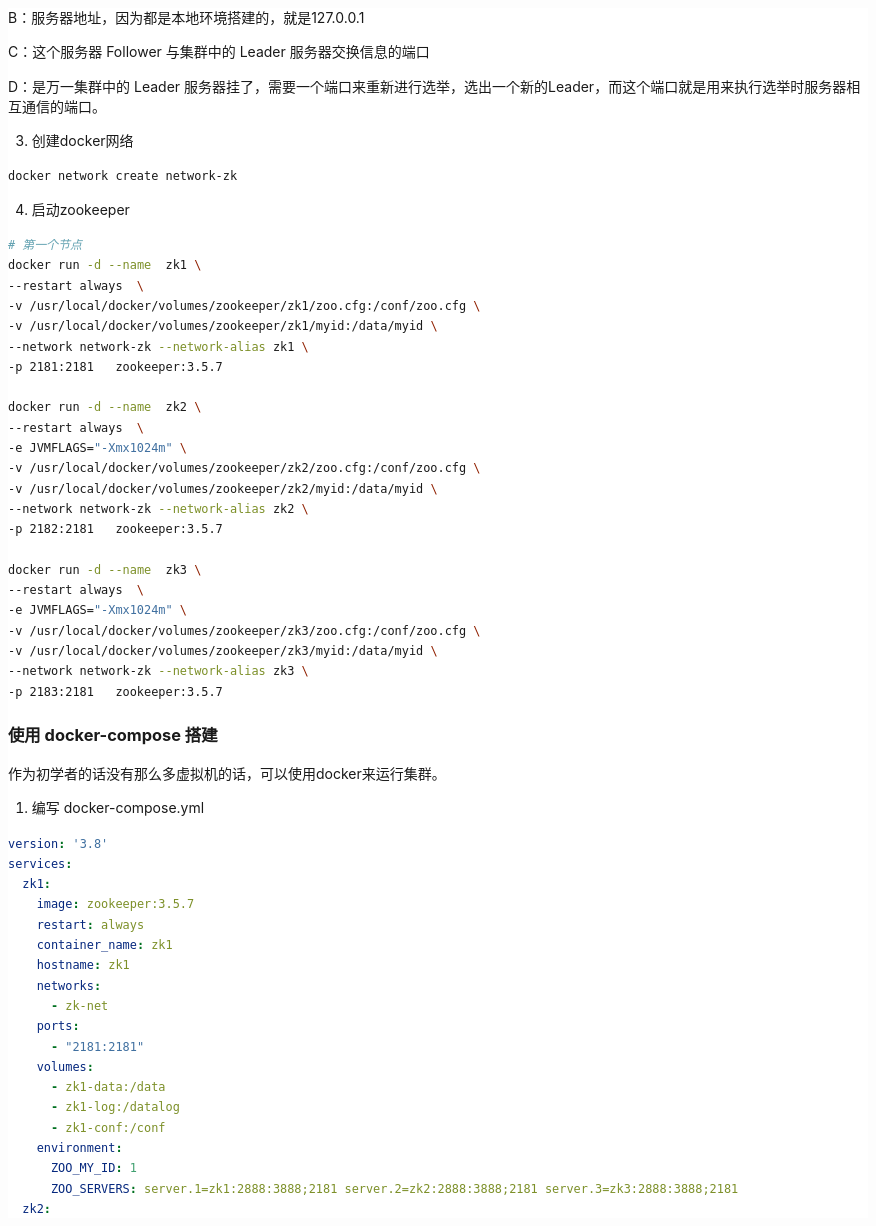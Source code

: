 B：服务器地址，因为都是本地环境搭建的，就是127.0.0.1

C：这个服务器 Follower 与集群中的 Leader 服务器交换信息的端口

D：是万一集群中的 Leader 服务器挂了，需要一个端口来重新进行选举，选出一个新的Leader，而这个端口就是用来执行选举时服务器相互通信的端口。

3. 创建docker网络

```sh
docker network create network-zk
```

4. 启动zookeeper

```sh
# 第一个节点
docker run -d --name  zk1 \
--restart always  \
-v /usr/local/docker/volumes/zookeeper/zk1/zoo.cfg:/conf/zoo.cfg \
-v /usr/local/docker/volumes/zookeeper/zk1/myid:/data/myid \
--network network-zk --network-alias zk1 \
-p 2181:2181   zookeeper:3.5.7

docker run -d --name  zk2 \
--restart always  \
-e JVMFLAGS="-Xmx1024m" \
-v /usr/local/docker/volumes/zookeeper/zk2/zoo.cfg:/conf/zoo.cfg \
-v /usr/local/docker/volumes/zookeeper/zk2/myid:/data/myid \
--network network-zk --network-alias zk2 \
-p 2182:2181   zookeeper:3.5.7

docker run -d --name  zk3 \
--restart always  \
-e JVMFLAGS="-Xmx1024m" \
-v /usr/local/docker/volumes/zookeeper/zk3/zoo.cfg:/conf/zoo.cfg \
-v /usr/local/docker/volumes/zookeeper/zk3/myid:/data/myid \
--network network-zk --network-alias zk3 \
-p 2183:2181   zookeeper:3.5.7

```

### 使用 docker-compose 搭建

作为初学者的话没有那么多虚拟机的话，可以使用docker来运行集群。

1. 编写 docker-compose.yml

```yaml
version: '3.8'
services:
  zk1:
    image: zookeeper:3.5.7
    restart: always
    container_name: zk1
    hostname: zk1
    networks:
      - zk-net
    ports:
      - "2181:2181"
    volumes:
      - zk1-data:/data
      - zk1-log:/datalog
      - zk1-conf:/conf
    environment:
      ZOO_MY_ID: 1
      ZOO_SERVERS: server.1=zk1:2888:3888;2181 server.2=zk2:2888:3888;2181 server.3=zk3:2888:3888;2181
  zk2:
```